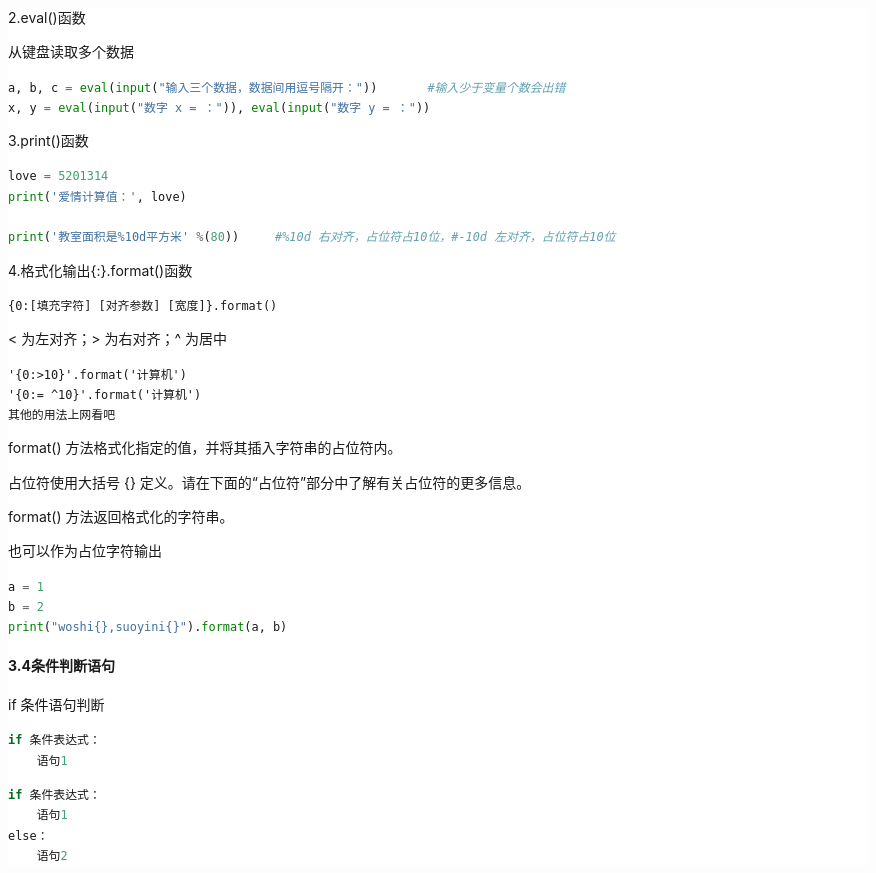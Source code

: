 2.eval()函数

从键盘读取多个数据

```python
a, b, c = eval(input("输入三个数据，数据间用逗号隔开："))		#输入少于变量个数会出错
x, y = eval(input("数字 x = ：")), eval(input("数字 y = ："))
```

3.print()函数

```python
love = 5201314
print('爱情计算值：', love)

print('教室面积是%10d平方米' %(80))		#%10d 右对齐，占位符占10位，#-10d 左对齐，占位符占10位

```

4.格式化输出{:}.format()函数

``{0:[填充字符] [对齐参数] [宽度]}.format()``

< 为左对齐；> 为右对齐；^ 为居中

```
'{0:>10}'.format('计算机')
'{0:= ^10}'.format('计算机')
其他的用法上网看吧
```

format() 方法格式化指定的值，并将其插入字符串的占位符内。

占位符使用大括号 {} 定义。请在下面的“占位符”部分中了解有关占位符的更多信息。

format() 方法返回格式化的字符串。

也可以作为占位字符输出

```python
a = 1
b = 2
print("woshi{},suoyini{}").format(a, b)
```

#### 3.4条件判断语句

if 条件语句判断

```python
if 条件表达式：
	语句1
```

```python
if 条件表达式：
	语句1
else：
	语句2
```
